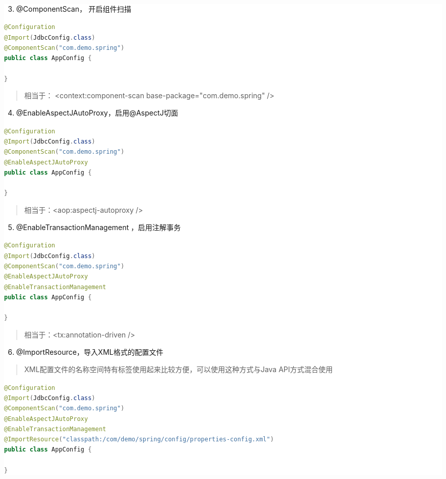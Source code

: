3.  @ComponentScan， 开启组件扫描

```java
@Configuration
@Import(JdbcConfig.class)
@ComponentScan("com.demo.spring")
public class AppConfig {

}
```

> 相当于： <context:component-scan base-package="com.demo.spring" />

4.  @EnableAspectJAutoProxy，启用@AspectJ切面

```java
@Configuration
@Import(JdbcConfig.class)
@ComponentScan("com.demo.spring")
@EnableAspectJAutoProxy
public class AppConfig {

}
```

> 相当于：<aop:aspectj-autoproxy />

5. @EnableTransactionManagement ，启用注解事务

```java
@Configuration
@Import(JdbcConfig.class)
@ComponentScan("com.demo.spring")
@EnableAspectJAutoProxy
@EnableTransactionManagement
public class AppConfig {

}
```

>相当于：<tx:annotation-driven />



6.  @ImportResource，导入XML格式的配置文件

> XML配置文件的名称空间特有标签使用起来比较方便，可以使用这种方式与Java API方式混合使用

```java
@Configuration
@Import(JdbcConfig.class)
@ComponentScan("com.demo.spring")
@EnableAspectJAutoProxy
@EnableTransactionManagement
@ImportResource("classpath:/com/demo/spring/config/properties-config.xml")
public class AppConfig {

}
```
